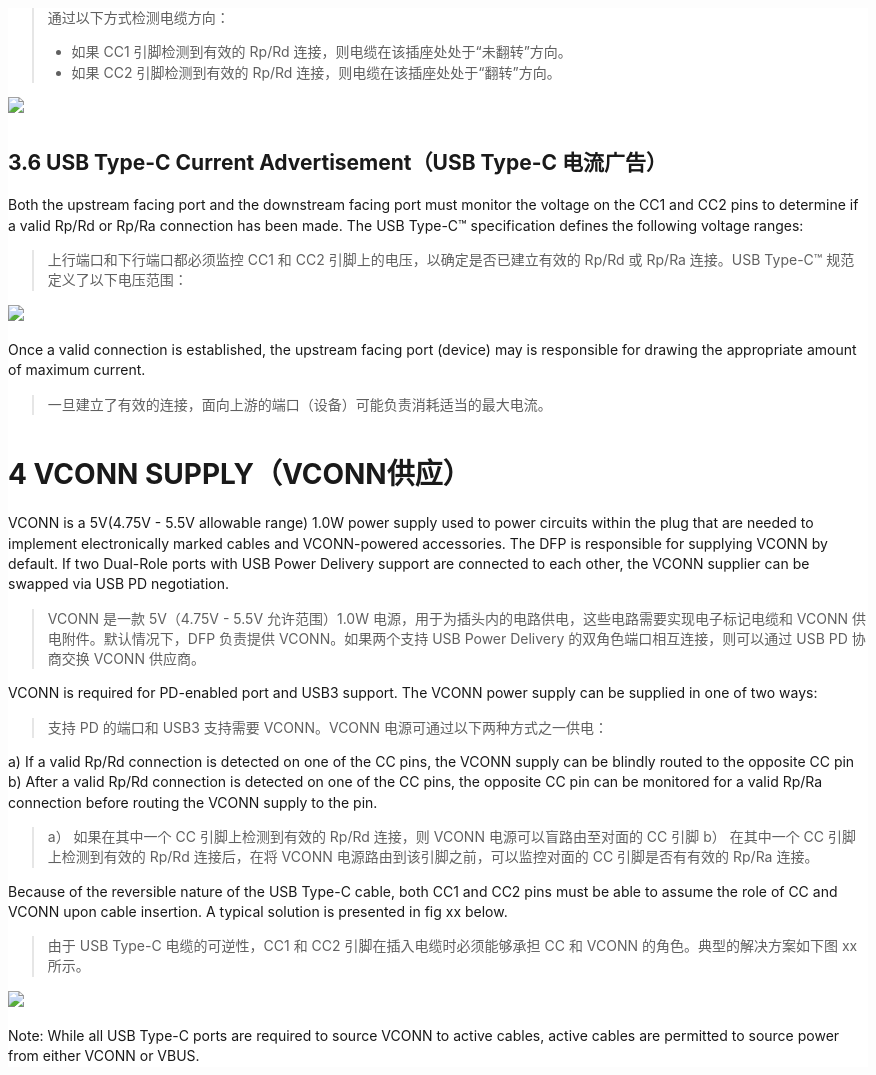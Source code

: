 > 通过以下方式检测电缆方向：
> 
> - 如果 CC1 引脚检测到有效的 Rp/Rd 连接，则电缆在该插座处处于“未翻转”方向。
> - 如果 CC2 引脚检测到有效的 Rp/Rd 连接，则电缆在该插座处处于“翻转”方向。

![](https://exdqzesaw6.feishu.cn/space/api/box/stream/download/asynccode/?code=NzU5MTk1ODAzODlhOTc2MmI4ZDBiYmIxYTRlNmViOTJfalc0OXZPUzkxbkJ5cG56Y3BXUWtLWjE0SDdZaWpwTUJfVG9rZW46SVpKRWJHZ1pNb3l2SFJ4NVc4c2NRc0RQbkdrXzE3MTEyNjk1Mzc6MTcxMTI3MzEzN19WNA)

## 3.6 USB Type-C Current Advertisement（USB Type-C 电流广告）

Both the upstream facing port and the downstream facing port must monitor the voltage on the CC1 and CC2 pins to determine if a valid Rp/Rd or Rp/Ra connection has been made. The USB Type-C™ specification defines the following voltage ranges:

> 上行端口和下行端口都必须监控 CC1 和 CC2 引脚上的电压，以确定是否已建立有效的 Rp/Rd 或 Rp/Ra 连接。USB Type-C™ 规范定义了以下电压范围：

![](https://exdqzesaw6.feishu.cn/space/api/box/stream/download/asynccode/?code=YjlkNjAxNTlhYzZjYTcyNTZhMjJjMWI5MWZhYzBhZjFfcFg3b1Y2OEhYRGhlazhyYUFrZU43OXhBdmdYNXRUZXZfVG9rZW46UVV2TGJnc3BIb3Q1ZXN4THI4b2NZWE8ybmdmXzE3MTEyNjk1Mzc6MTcxMTI3MzEzN19WNA)

Once a valid connection is established, the upstream facing port (device) may is responsible for drawing the appropriate amount of maximum current.

> 一旦建立了有效的连接，面向上游的端口（设备）可能负责消耗适当的最大电流。

# 4 VCONN SUPPLY（VCONN供应）

VCONN is a 5V(4.75V - 5.5V allowable range) 1.0W power supply used to power circuits within the plug that are needed to implement electronically marked cables and VCONN-powered accessories. The DFP is responsible for supplying VCONN by default. If two Dual-Role ports with USB Power Delivery support are connected to each other, the VCONN supplier can be swapped via USB PD negotiation.

> VCONN 是一款 5V（4.75V - 5.5V 允许范围）1.0W 电源，用于为插头内的电路供电，这些电路需要实现电子标记电缆和 VCONN 供电附件。默认情况下，DFP 负责提供 VCONN。如果两个支持 USB Power Delivery 的双角色端口相互连接，则可以通过 USB PD 协商交换 VCONN 供应商。

VCONN is required for PD-enabled port and USB3 support. The VCONN power supply can be supplied in one of two ways:

> 支持 PD 的端口和 USB3 支持需要 VCONN。VCONN 电源可通过以下两种方式之一供电：

a) If a valid Rp/Rd connection is detected on one of the CC pins, the VCONN supply can be blindly routed to the opposite CC pin
b) After a valid Rp/Rd connection is detected on one of the CC pins, the opposite CC pin can be monitored for a valid Rp/Ra connection before routing the VCONN supply to the pin.

> a） 如果在其中一个 CC 引脚上检测到有效的 Rp/Rd 连接，则 VCONN 电源可以盲路由至对面的 CC 引脚
> b） 在其中一个 CC 引脚上检测到有效的 Rp/Rd 连接后，在将 VCONN 电源路由到该引脚之前，可以监控对面的 CC 引脚是否有有效的 Rp/Ra 连接。

Because of the reversible nature of the USB Type-C cable, both CC1 and CC2 pins must be able to assume the role of CC and VCONN upon cable insertion. A typical solution is presented in fig xx below.

> 由于 USB Type-C 电缆的可逆性，CC1 和 CC2 引脚在插入电缆时必须能够承担 CC 和 VCONN 的角色。典型的解决方案如下图 xx 所示。

![](https://exdqzesaw6.feishu.cn/space/api/box/stream/download/asynccode/?code=N2FiZDJmZDI2NTE1NjlhODQzNzc3YjM3YTBmMzI5ZGFfYVBIRkRKV3VVa2FIdlR4SFQzNkhXcEF0N1Yxb3J3dzlfVG9rZW46THlUOGJRM0Vwb29zOFF4OVgzZmN4T01RbjgxXzE3MTEyNjk1Mzc6MTcxMTI3MzEzN19WNA)

Note: While all USB Type-C ports are required to source VCONN to active cables, active cables are permitted to source power from either VCONN or VBUS.
